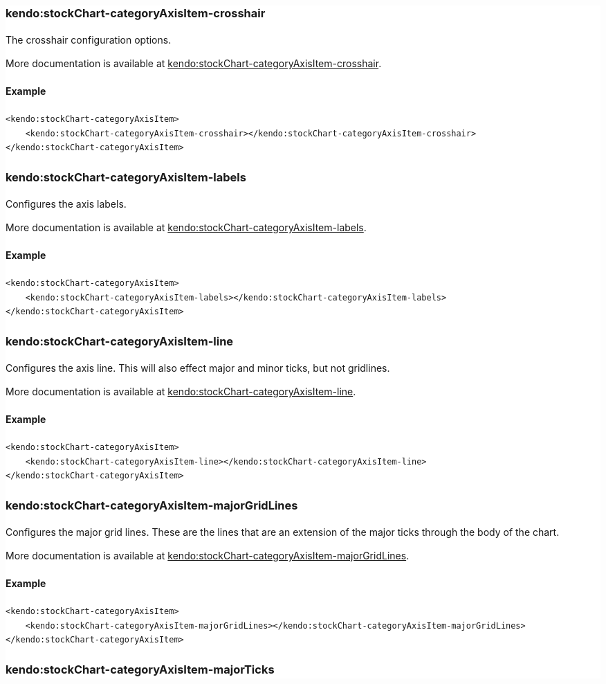 ### kendo:stockChart-categoryAxisItem-crosshair

The crosshair configuration options.

More documentation is available at [kendo:stockChart-categoryAxisItem-crosshair](/api/wrappers/jsp/stockchart/categoryaxisitem-crosshair).

#### Example

    <kendo:stockChart-categoryAxisItem>
        <kendo:stockChart-categoryAxisItem-crosshair></kendo:stockChart-categoryAxisItem-crosshair>
    </kendo:stockChart-categoryAxisItem>

### kendo:stockChart-categoryAxisItem-labels

Configures the axis labels.

More documentation is available at [kendo:stockChart-categoryAxisItem-labels](/api/wrappers/jsp/stockchart/categoryaxisitem-labels).

#### Example

    <kendo:stockChart-categoryAxisItem>
        <kendo:stockChart-categoryAxisItem-labels></kendo:stockChart-categoryAxisItem-labels>
    </kendo:stockChart-categoryAxisItem>

### kendo:stockChart-categoryAxisItem-line

Configures the axis line. This will also effect major and minor ticks, but not gridlines.

More documentation is available at [kendo:stockChart-categoryAxisItem-line](/api/wrappers/jsp/stockchart/categoryaxisitem-line).

#### Example

    <kendo:stockChart-categoryAxisItem>
        <kendo:stockChart-categoryAxisItem-line></kendo:stockChart-categoryAxisItem-line>
    </kendo:stockChart-categoryAxisItem>

### kendo:stockChart-categoryAxisItem-majorGridLines

Configures the major grid lines. These are the lines that are an extension of the major ticks through the
body of the chart.

More documentation is available at [kendo:stockChart-categoryAxisItem-majorGridLines](/api/wrappers/jsp/stockchart/categoryaxisitem-majorgridlines).

#### Example

    <kendo:stockChart-categoryAxisItem>
        <kendo:stockChart-categoryAxisItem-majorGridLines></kendo:stockChart-categoryAxisItem-majorGridLines>
    </kendo:stockChart-categoryAxisItem>

### kendo:stockChart-categoryAxisItem-majorTicks
